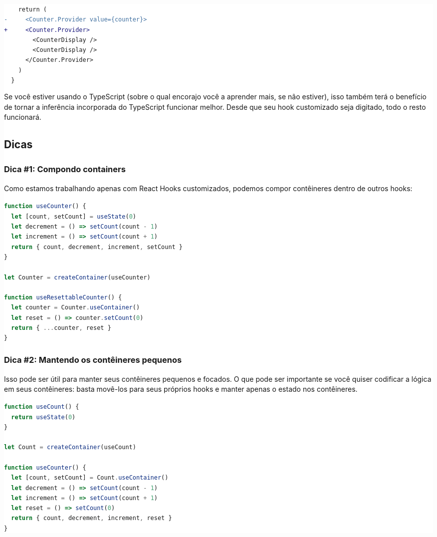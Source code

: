 ```diff
    return (
-     <Counter.Provider value={counter}>
+     <Counter.Provider>
        <CounterDisplay />
        <CounterDisplay />
      </Counter.Provider>
    )
  }
```

Se você estiver usando o TypeScript (sobre o qual encorajo você a aprender mais, se não estiver), isso também terá o benefício de tornar a inferência incorporada do TypeScript funcionar melhor. Desde que seu hook customizado seja digitado, todo o resto funcionará.

## Dicas

### Dica #1: Compondo containers

Como estamos trabalhando apenas com React Hooks customizados, podemos compor contêineres dentro de outros hooks:

```js
function useCounter() {
  let [count, setCount] = useState(0)
  let decrement = () => setCount(count - 1)
  let increment = () => setCount(count + 1)
  return { count, decrement, increment, setCount }
}

let Counter = createContainer(useCounter)

function useResettableCounter() {
  let counter = Counter.useContainer()
  let reset = () => counter.setCount(0)
  return { ...counter, reset }
}
```

### Dica #2: Mantendo os contêineres pequenos

Isso pode ser útil para manter seus contêineres pequenos e focados. O que pode ser importante se você quiser codificar a lógica em seus contêineres: basta movê-los para seus próprios hooks e manter apenas o estado nos contêineres.

```js
function useCount() {
  return useState(0)
}

let Count = createContainer(useCount)

function useCounter() {
  let [count, setCount] = Count.useContainer()
  let decrement = () => setCount(count - 1)
  let increment = () => setCount(count + 1)
  let reset = () => setCount(0)
  return { count, decrement, increment, reset }
}
```
